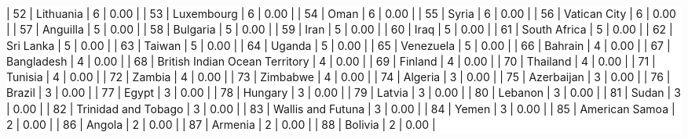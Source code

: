 | 52 | Lithuania | 6 | 0.00 |
| 53 | Luxembourg | 6 | 0.00 |
| 54 | Oman | 6 | 0.00 |
| 55 | Syria | 6 | 0.00 |
| 56 | Vatican City | 6 | 0.00 |
| 57 | Anguilla | 5 | 0.00 |
| 58 | Bulgaria | 5 | 0.00 |
| 59 | Iran | 5 | 0.00 |
| 60 | Iraq | 5 | 0.00 |
| 61 | South Africa | 5 | 0.00 |
| 62 | Sri Lanka | 5 | 0.00 |
| 63 | Taiwan | 5 | 0.00 |
| 64 | Uganda | 5 | 0.00 |
| 65 | Venezuela | 5 | 0.00 |
| 66 | Bahrain | 4 | 0.00 |
| 67 | Bangladesh | 4 | 0.00 |
| 68 | British Indian Ocean Territory | 4 | 0.00 |
| 69 | Finland | 4 | 0.00 |
| 70 | Thailand | 4 | 0.00 |
| 71 | Tunisia | 4 | 0.00 |
| 72 | Zambia | 4 | 0.00 |
| 73 | Zimbabwe | 4 | 0.00 |
| 74 | Algeria | 3 | 0.00 |
| 75 | Azerbaijan | 3 | 0.00 |
| 76 | Brazil | 3 | 0.00 |
| 77 | Egypt | 3 | 0.00 |
| 78 | Hungary | 3 | 0.00 |
| 79 | Latvia | 3 | 0.00 |
| 80 | Lebanon | 3 | 0.00 |
| 81 | Sudan | 3 | 0.00 |
| 82 | Trinidad and Tobago | 3 | 0.00 |
| 83 | Wallis and Futuna | 3 | 0.00 |
| 84 | Yemen | 3 | 0.00 |
| 85 | American Samoa | 2 | 0.00 |
| 86 | Angola | 2 | 0.00 |
| 87 | Armenia | 2 | 0.00 |
| 88 | Bolivia | 2 | 0.00 |